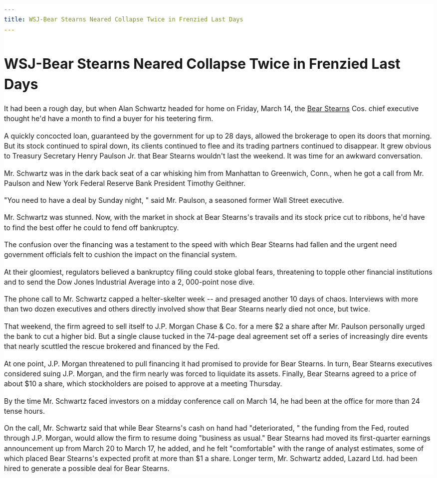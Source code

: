 ```yaml
---
title: WSJ-Bear Stearns Neared Collapse Twice in Frenzied Last Days
---
```


# WSJ-Bear Stearns Neared Collapse Twice in Frenzied Last Days

It had been a rough day,  but when Alan Schwartz headed for home on Friday,  March 14,  the [Bear Stearns](https://archive.is/o/uKM5J/https://quotes.wsj.com/bsc) Cos. chief executive thought he'd have a month to find a buyer for his teetering firm.

A quickly concocted loan,  guaranteed by the government for up to 28 days,  allowed the brokerage to open its doors that morning. But its stock continued to spiral down,  its clients continued to flee and its trading partners continued to disappear. It grew obvious to Treasury Secretary Henry Paulson Jr. that Bear Stearns wouldn't last the weekend. It was time for an awkward conversation.

Mr. Schwartz was in the dark back seat of a car whisking him from Manhattan to Greenwich,  Conn.,  when he got a call from Mr. Paulson and New York Federal Reserve Bank President Timothy Geithner.

"You need to have a deal by Sunday night,  " said Mr. Paulson,  a seasoned former Wall Street executive.

Mr. Schwartz was stunned. Now,  with the market in shock at Bear Stearns's travails and its stock price cut to ribbons,  he'd have to find the best offer he could to fend off bankruptcy.

The confusion over the financing was a testament to the speed with which Bear Stearns had fallen and the urgent need government officials felt to cushion the impact on the financial system.

At their gloomiest,  regulators believed a bankruptcy filing could stoke global fears,  threatening to topple other financial institutions and to send the Dow Jones Industrial Average into a 2,  000-point nose dive.

The phone call to Mr. Schwartz capped a helter-skelter week -- and presaged another 10 days of chaos. Interviews with more than two dozen executives and others directly involved show that Bear Stearns nearly died not once,  but twice.

That weekend,  the firm agreed to sell itself to J.P. Morgan Chase & Co. for a mere $2 a share after Mr. Paulson personally urged the bank to cut a higher bid. But a single clause tucked in the 74-page deal agreement set off a series of increasingly dire events that nearly scuttled the rescue brokered and financed by the Fed.

At one point,  J.P. Morgan threatened to pull financing it had promised to provide for Bear Stearns. In turn,  Bear Stearns executives considered suing J.P. Morgan,  and the firm nearly was forced to liquidate its assets. Finally,  Bear Stearns agreed to a price of about $10 a share,  which stockholders are poised to approve at a meeting Thursday.

By the time Mr. Schwartz faced investors on a midday conference call on March 14,  he had been at the office for more than 24 tense hours.

On the call,  Mr. Schwartz said that while Bear Stearns's cash on hand had "deteriorated,  " the funding from the Fed,  routed through J.P. Morgan,  would allow the firm to resume doing "business as usual." Bear Stearns had moved its first-quarter earnings announcement up from March 20 to March 17,  he added,  and he felt "comfortable" with the range of analyst estimates,  some of which placed Bear Stearns's expected profit at more than $1 a share. Longer term,  Mr. Schwartz added,  Lazard Ltd. had been hired to generate a possible deal for Bear Stearns.
